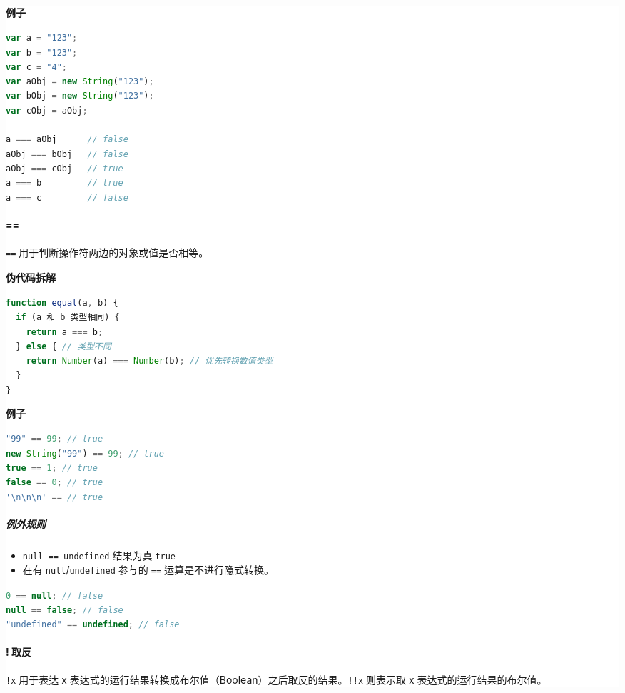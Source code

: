 **例子**

```javascript
var a = "123";
var b = "123";
var c = "4";
var aObj = new String("123");
var bObj = new String("123");
var cObj = aObj;

a === aObj      // false
aObj === bObj   // false
aObj === cObj   // true
a === b         // true
a === c         // false
```

#### ==

`==` 用于判断操作符两边的对象或值是否相等。

**伪代码拆解**

```javascript
function equal(a, b) {
  if (a 和 b 类型相同) {
    return a === b;
  } else { // 类型不同
    return Number(a) === Number(b); // 优先转换数值类型
  }
}
```

**例子**

```javascript
"99" == 99; // true
new String("99") == 99; // true
true == 1; // true
false == 0; // true
'\n\n\n' == // true
```

##### 例外规则

- `null == undefined` 结果为真 `true`
- 在有 `null`/`undefined` 参与的 `==` 运算是不进行隐式转换。

```javascript
0 == null; // false
null == false; // false
"undefined" == undefined; // false
```

#### ! 取反

`!x` 用于表达 x 表达式的运行结果转换成布尔值（Boolean）之后取反的结果。`!!x` 则表示取 x 表达式的运行结果的布尔值。
